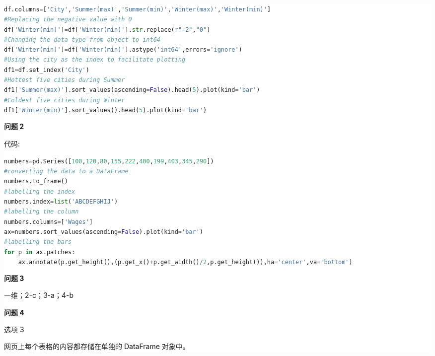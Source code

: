```py
df.columns=['City','Summer(max)','Summer(min)','Winter(max)','Winter(min)']
#Replacing the negative value with 0
df['Winter(min)']=df['Winter(min)'].str.replace(r"–2","0")
#Changing the data type from object to int64
df['Winter(min)']=df['Winter(min)'].astype('int64',errors='ignore')
#Using the city as the index to facilitate plotting
df1=df.set_index('City')
#Hottest five cities during Summer
df1['Summer(max)'].sort_values(ascending=False).head(5).plot(kind='bar')
#Coldest five cities during Winter
df1['Winter(min)'].sort_values().head(5).plot(kind='bar')

```

**问题 2**

代码:

```py
numbers=pd.Series([100,120,80,155,222,400,199,403,345,290])
#converting the data to a DataFrame
numbers.to_frame()
#labelling the index
numbers.index=list('ABCDEFGHIJ')
#labelling the column
numbers.columns=['Wages']
ax=numbers.sort_values(ascending=False).plot(kind='bar')
#labelling the bars
for p in ax.patches:
    ax.annotate(p.get_height(),(p.get_x()+p.get_width()/2,p.get_height()),ha='center',va='bottom')

```

**问题 3**

一维；2-c；3-a；4-b

**问题 4**

选项 3

网页上每个表格的内容都存储在单独的 DataFrame 对象中。